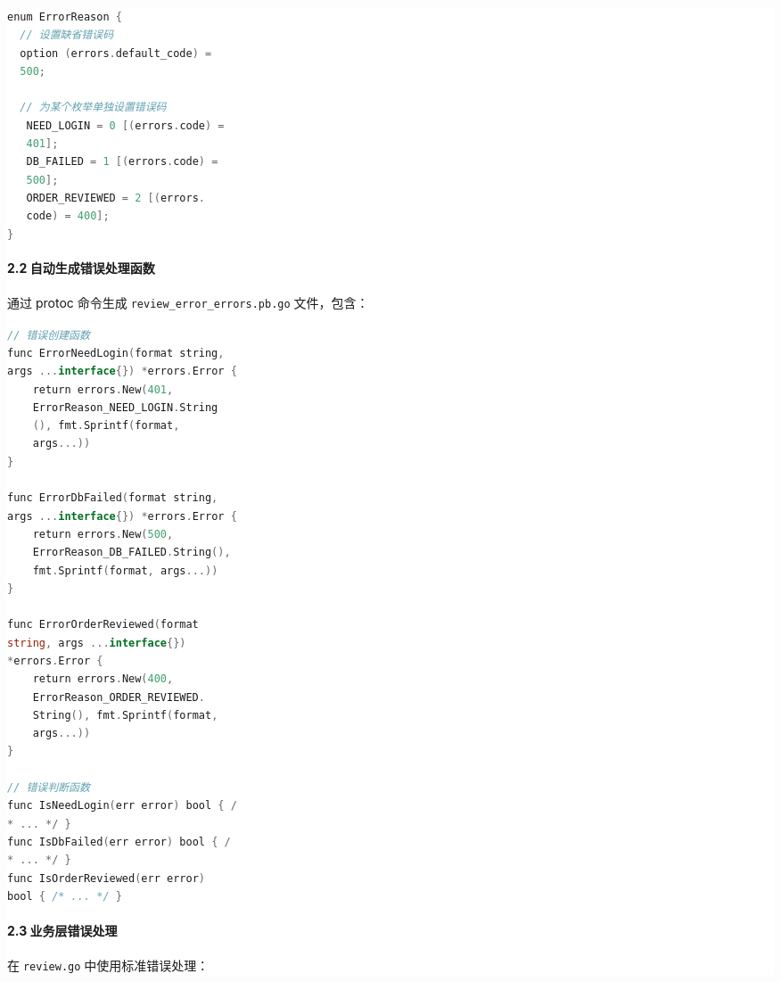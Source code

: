 ```go
enum ErrorReason {
  // 设置缺省错误码
  option (errors.default_code) = 
  500;

  // 为某个枚举单独设置错误码
   NEED_LOGIN = 0 [(errors.code) = 
   401];
   DB_FAILED = 1 [(errors.code) = 
   500];
   ORDER_REVIEWED = 2 [(errors.
   code) = 400];
}
``` 
#### 2.2 自动生成错误处理函数
通过 protoc 命令生成 `review_error_errors.pb.go` 文件，包含：

```go
// 错误创建函数
func ErrorNeedLogin(format string, 
args ...interface{}) *errors.Error {
    return errors.New(401, 
    ErrorReason_NEED_LOGIN.String
    (), fmt.Sprintf(format, 
    args...))
}

func ErrorDbFailed(format string, 
args ...interface{}) *errors.Error {
    return errors.New(500, 
    ErrorReason_DB_FAILED.String(), 
    fmt.Sprintf(format, args...))
}

func ErrorOrderReviewed(format 
string, args ...interface{}) 
*errors.Error {
    return errors.New(400, 
    ErrorReason_ORDER_REVIEWED.
    String(), fmt.Sprintf(format, 
    args...))
}

// 错误判断函数
func IsNeedLogin(err error) bool { /
* ... */ }
func IsDbFailed(err error) bool { /
* ... */ }
func IsOrderReviewed(err error) 
bool { /* ... */ }
``` 
#### 2.3 业务层错误处理
在 `review.go` 中使用标准错误处理：
